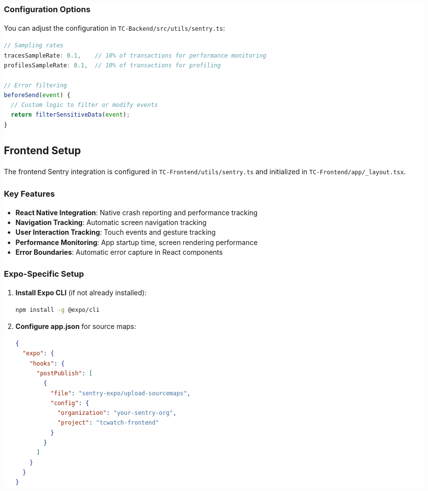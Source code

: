 ### Configuration Options

You can adjust the configuration in `TC-Backend/src/utils/sentry.ts`:

```typescript
// Sampling rates
tracesSampleRate: 0.1,    // 10% of transactions for performance monitoring
profilesSampleRate: 0.1,  // 10% of transactions for profiling

// Error filtering
beforeSend(event) {
  // Custom logic to filter or modify events
  return filterSensitiveData(event);
}
```

## Frontend Setup

The frontend Sentry integration is configured in `TC-Frontend/utils/sentry.ts` and initialized in `TC-Frontend/app/_layout.tsx`.

### Key Features

- **React Native Integration**: Native crash reporting and performance tracking
- **Navigation Tracking**: Automatic screen navigation tracking
- **User Interaction Tracking**: Touch events and gesture tracking
- **Performance Monitoring**: App startup time, screen rendering performance
- **Error Boundaries**: Automatic error capture in React components

### Expo-Specific Setup

1. **Install Expo CLI** (if not already installed):
   ```bash
   npm install -g @expo/cli
   ```

2. **Configure app.json** for source maps:
   ```json
   {
     "expo": {
       "hooks": {
         "postPublish": [
           {
             "file": "sentry-expo/upload-sourcemaps",
             "config": {
               "organization": "your-sentry-org",
               "project": "tcwatch-frontend"
             }
           }
         ]
       }
     }
   }
   ```
